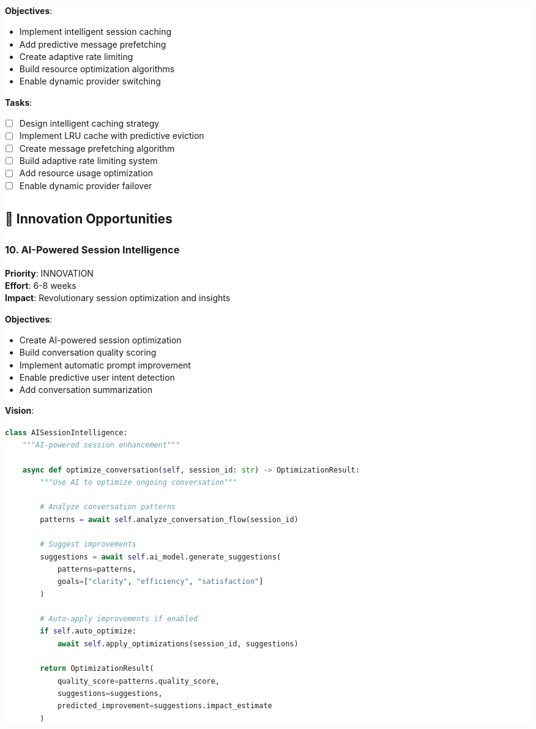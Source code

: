 **Objectives**:
- Implement intelligent session caching
- Add predictive message prefetching
- Create adaptive rate limiting
- Build resource optimization algorithms
- Enable dynamic provider switching

**Tasks**:
- [ ] Design intelligent caching strategy
- [ ] Implement LRU cache with predictive eviction
- [ ] Create message prefetching algorithm
- [ ] Build adaptive rate limiting system
- [ ] Add resource usage optimization
- [ ] Enable dynamic provider failover

## 🚀 Innovation Opportunities

### 10. AI-Powered Session Intelligence
**Priority**: INNOVATION  
**Effort**: 6-8 weeks  
**Impact**: Revolutionary session optimization and insights  

**Objectives**:
- Create AI-powered session optimization
- Build conversation quality scoring
- Implement automatic prompt improvement
- Enable predictive user intent detection
- Add conversation summarization

**Vision**:
```python
class AISessionIntelligence:
    """AI-powered session enhancement"""
    
    async def optimize_conversation(self, session_id: str) -> OptimizationResult:
        """Use AI to optimize ongoing conversation"""
        
        # Analyze conversation patterns
        patterns = await self.analyze_conversation_flow(session_id)
        
        # Suggest improvements
        suggestions = await self.ai_model.generate_suggestions(
            patterns=patterns,
            goals=["clarity", "efficiency", "satisfaction"]
        )
        
        # Auto-apply improvements if enabled
        if self.auto_optimize:
            await self.apply_optimizations(session_id, suggestions)
        
        return OptimizationResult(
            quality_score=patterns.quality_score,
            suggestions=suggestions,
            predicted_improvement=suggestions.impact_estimate
        )
```

